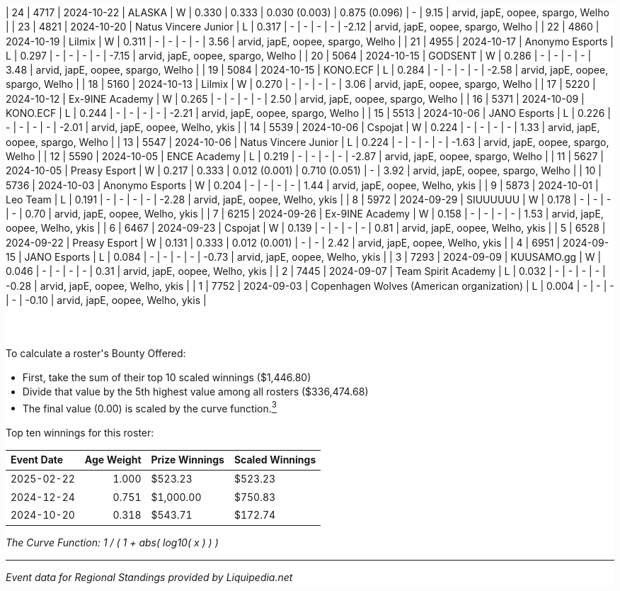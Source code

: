 |           24 |     4717 | 2024-10-22 | ALASKA                                    | W   | 0.330      | 0.333        | 0.030 (0.003)    | 0.875 (0.096)    | -         |     9.15 | arvid, japE, oopee, spargo, Welho |
|           23 |     4821 | 2024-10-20 | Natus Vincere Junior                      | L   | 0.317      | -            | -                | -                | -         |    -2.12 | arvid, japE, oopee, spargo, Welho |
|           22 |     4860 | 2024-10-19 | Lilmix                                    | W   | 0.311      | -            | -                | -                | -         |     3.56 | arvid, japE, oopee, spargo, Welho |
|           21 |     4955 | 2024-10-17 | Anonymo Esports                           | L   | 0.297      | -            | -                | -                | -         |    -7.15 | arvid, japE, oopee, spargo, Welho |
|           20 |     5064 | 2024-10-15 | GODSENT                                   | W   | 0.286      | -            | -                | -                | -         |     3.48 | arvid, japE, oopee, spargo, Welho |
|           19 |     5084 | 2024-10-15 | KONO.ECF                                  | L   | 0.284      | -            | -                | -                | -         |    -2.58 | arvid, japE, oopee, spargo, Welho |
|           18 |     5160 | 2024-10-13 | Lilmix                                    | W   | 0.270      | -            | -                | -                | -         |     3.06 | arvid, japE, oopee, spargo, Welho |
|           17 |     5220 | 2024-10-12 | Ex-9INE Academy                           | W   | 0.265      | -            | -                | -                | -         |     2.50 | arvid, japE, oopee, spargo, Welho |
|           16 |     5371 | 2024-10-09 | KONO.ECF                                  | L   | 0.244      | -            | -                | -                | -         |    -2.21 | arvid, japE, oopee, spargo, Welho |
|           15 |     5513 | 2024-10-06 | JANO Esports                              | L   | 0.226      | -            | -                | -                | -         |    -2.01 | arvid, japE, oopee, Welho, ykis   |
|           14 |     5539 | 2024-10-06 | Cspojat                                   | W   | 0.224      | -            | -                | -                | -         |     1.33 | arvid, japE, oopee, spargo, Welho |
|           13 |     5547 | 2024-10-06 | Natus Vincere Junior                      | L   | 0.224      | -            | -                | -                | -         |    -1.63 | arvid, japE, oopee, spargo, Welho |
|           12 |     5590 | 2024-10-05 | ENCE Academy                              | L   | 0.219      | -            | -                | -                | -         |    -2.87 | arvid, japE, oopee, spargo, Welho |
|           11 |     5627 | 2024-10-05 | Preasy Esport                             | W   | 0.217      | 0.333        | 0.012 (0.001)    | 0.710 (0.051)    | -         |     3.92 | arvid, japE, oopee, spargo, Welho |
|           10 |     5736 | 2024-10-03 | Anonymo Esports                           | W   | 0.204      | -            | -                | -                | -         |     1.44 | arvid, japE, oopee, Welho, ykis   |
|            9 |     5873 | 2024-10-01 | Leo Team                                  | L   | 0.191      | -            | -                | -                | -         |    -2.28 | arvid, japE, oopee, Welho, ykis   |
|            8 |     5972 | 2024-09-29 | SIUUUUUU                                  | W   | 0.178      | -            | -                | -                | -         |     0.70 | arvid, japE, oopee, Welho, ykis   |
|            7 |     6215 | 2024-09-26 | Ex-9INE Academy                           | W   | 0.158      | -            | -                | -                | -         |     1.53 | arvid, japE, oopee, Welho, ykis   |
|            6 |     6467 | 2024-09-23 | Cspojat                                   | W   | 0.139      | -            | -                | -                | -         |     0.81 | arvid, japE, oopee, Welho, ykis   |
|            5 |     6528 | 2024-09-22 | Preasy Esport                             | W   | 0.131      | 0.333        | 0.012 (0.001)    | -                | -         |     2.42 | arvid, japE, oopee, Welho, ykis   |
|            4 |     6951 | 2024-09-15 | JANO Esports                              | L   | 0.084      | -            | -                | -                | -         |    -0.73 | arvid, japE, oopee, Welho, ykis   |
|            3 |     7293 | 2024-09-09 | KUUSAMO.gg                                | W   | 0.046      | -            | -                | -                | -         |     0.31 | arvid, japE, oopee, Welho, ykis   |
|            2 |     7445 | 2024-09-07 | Team Spirit Academy                       | L   | 0.032      | -            | -                | -                | -         |    -0.28 | arvid, japE, oopee, Welho, ykis   |
|            1 |     7752 | 2024-09-03 | Copenhagen Wolves (American organization) | L   | 0.004      | -            | -                | -                | -         |    -0.10 | arvid, japE, oopee, Welho, ykis   |

<br />
<span id="table2"></span><br />
To calculate a roster's Bounty Offered:<br />

- First, take the sum of their top 10 scaled winnings ($1,446.80)
- Divide that value by the 5th highest value among all rosters ($336,474.68)
- The final value (0.00) is scaled by the curve function.[<sup>3</sup>](#curveFunction)

Top ten winnings for this roster:<br />

| Event Date | Age Weight | Prize Winnings | Scaled Winnings |
| :- | -: | :- | :- |
| 2025-02-22 |      1.000 | $523.23        | $523.23         |
| 2024-12-24 |      0.751 | $1,000.00      | $750.83         |
| 2024-10-20 |      0.318 | $543.71        | $172.74         |


<span id="curveFunction"></span>_The Curve Function: 1 / ( 1 + abs( log10( x ) ) )_<br />

---
_Event data for Regional Standings provided by Liquipedia.net_<br />
